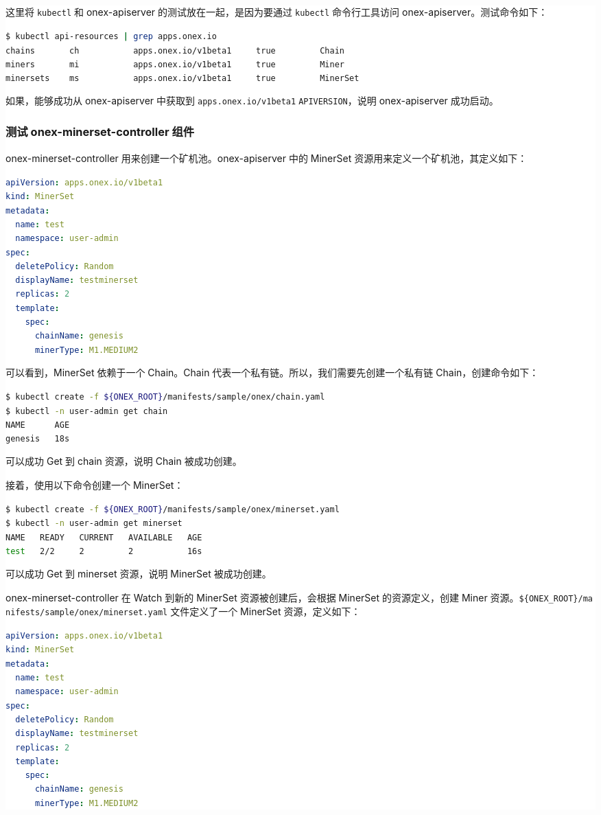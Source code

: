 这里将 `kubectl` 和 onex-apiserver 的测试放在一起，是因为要通过 `kubectl` 命令行工具访问 onex-apiserver。测试命令如下：

```bash
$ kubectl api-resources | grep apps.onex.io
chains       ch           apps.onex.io/v1beta1     true         Chain
miners       mi           apps.onex.io/v1beta1     true         Miner
minersets    ms           apps.onex.io/v1beta1     true         MinerSet
```

如果，能够成功从 onex-apiserver 中获取到 `apps.onex.io/v1beta1` `APIVERSION`，说明 onex-apiserver 成功启动。

### 测试 onex-minerset-controller 组件

onex-minerset-controller 用来创建一个矿机池。onex-apiserver 中的 MinerSet 资源用来定义一个矿机池，其定义如下：

```yaml
apiVersion: apps.onex.io/v1beta1
kind: MinerSet
metadata:
  name: test
  namespace: user-admin
spec:
  deletePolicy: Random
  displayName: testminerset
  replicas: 2
  template:
    spec:
      chainName: genesis
      minerType: M1.MEDIUM2
```

可以看到，MinerSet 依赖于一个 Chain。Chain 代表一个私有链。所以，我们需要先创建一个私有链 Chain，创建命令如下：

```bash
$ kubectl create -f ${ONEX_ROOT}/manifests/sample/onex/chain.yaml
$ kubectl -n user-admin get chain
NAME      AGE
genesis   18s
```

可以成功 Get 到 chain 资源，说明 Chain 被成功创建。

接着，使用以下命令创建一个 MinerSet：

```bash
$ kubectl create -f ${ONEX_ROOT}/manifests/sample/onex/minerset.yaml
$ kubectl -n user-admin get minerset
NAME   READY   CURRENT   AVAILABLE   AGE
test   2/2     2         2           16s
```

可以成功 Get 到 minerset 资源，说明 MinerSet 被成功创建。

onex-minerset-controller 在 Watch 到新的 MinerSet 资源被创建后，会根据 MinerSet 的资源定义，创建 Miner 资源。`${ONEX_ROOT}/manifests/sample/onex/minerset.yaml` 文件定义了一个 MinerSet 资源，定义如下：

```yaml
apiVersion: apps.onex.io/v1beta1
kind: MinerSet
metadata:
  name: test
  namespace: user-admin
spec:
  deletePolicy: Random
  displayName: testminerset
  replicas: 2
  template:
    spec:
      chainName: genesis
      minerType: M1.MEDIUM2
```